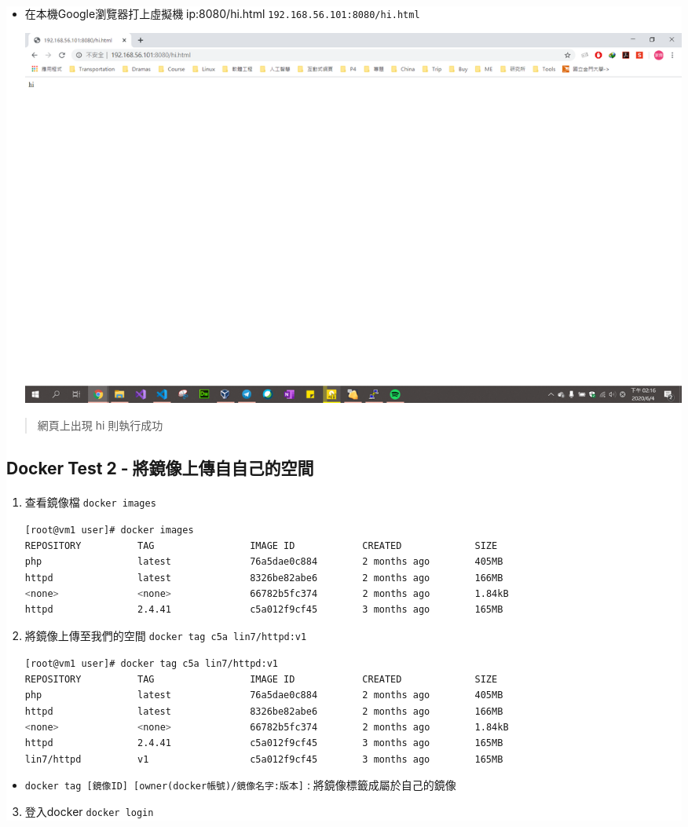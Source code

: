 * 在本機Google瀏覽器打上虛擬機 ip:8080/hi.html `192.168.56.101:8080/hi.html`

  ![](Image/W04/hi.html-2.png)

> 網頁上出現 hi 則執行成功

## Docker Test 2 - 將鏡像上傳自自己的空間
1. 查看鏡像檔 `docker images`
    ```sh
    [root@vm1 user]# docker images
    REPOSITORY          TAG                 IMAGE ID            CREATED             SIZE
    php                 latest              76a5dae0c884        2 months ago        405MB
    httpd               latest              8326be82abe6        2 months ago        166MB
    <none>              <none>              66782b5fc374        2 months ago        1.84kB
    httpd               2.4.41              c5a012f9cf45        3 months ago        165MB
    ```
2. 將鏡像上傳至我們的空間 `docker tag c5a lin7/httpd:v1`

    ```sh
    [root@vm1 user]# docker tag c5a lin7/httpd:v1
    REPOSITORY          TAG                 IMAGE ID            CREATED             SIZE
    php                 latest              76a5dae0c884        2 months ago        405MB
    httpd               latest              8326be82abe6        2 months ago        166MB
    <none>              <none>              66782b5fc374        2 months ago        1.84kB
    httpd               2.4.41              c5a012f9cf45        3 months ago        165MB
    lin7/httpd          v1                  c5a012f9cf45        3 months ago        165MB
    ```
* `docker tag [鏡像ID] [owner(docker帳號)/鏡像名字:版本]` : 將鏡像標籤成屬於自己的鏡像 
3. 登入docker `docker login`
